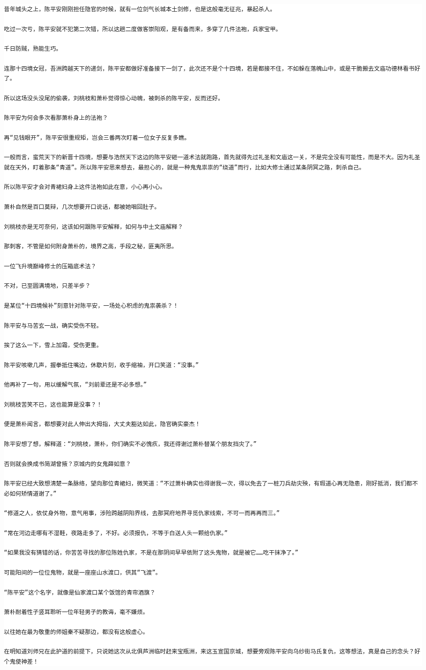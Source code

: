     昔年城头之上，陈平安刚刚担任隐官的时候，就有一位剑气长城本土剑修，也是这般毫无征兆，暴起杀人。

    吃过一次亏，陈平安就不犯第二次错，所以这趟二度做客崇阳观，是有备而来，多穿了几件法袍，兵家宝甲。

    千日防贼，熟能生巧。

    连那十四境女冠，吾洲跨越天下的递剑，陈平安都做好准备接下一剑了，此次还不是个十四境，若是都接不住，不如躲在落魄山中，或是干脆搬去文庙功德林看书好了。

    所以这场没头没尾的偷袭，刘桃枝和萧朴觉得惊心动魄，被刺杀的陈平安，反而还好。

    陈平安为何会多次看那萧朴身上的法袍？

    再“见钱眼开”，陈平安很重规矩，岂会三番两次盯着一位女子反复多瞧。

    一般而言，蛮荒天下的新晋十四境，想要与浩然天下这边的陈平安砸一道术法就跑路，首先就得先过礼圣和文庙这一关，不是完全没有可能性，而是不大。因为礼圣就在天外，盯着那条“青道”。所以陈平安思来想去，最担心的，就是一种鬼鬼祟祟的“绕道”而行，比如大修士通过某条阴冥之路，刺杀自己。

    所以陈平安才会对青裙妇身上这件法袍如此在意，小心再小心。

    萧朴自然是百口莫辩，几次想要开口说话，都被她咽回肚子。

    刘桃枝亦是无可奈何，这该如何跟陈平安解释，如何与中土文庙解释？

    那刺客，不管是如何附身萧朴的，境界之高，手段之秘，匪夷所思。

    一位飞升境巅峰修士的压箱底术法？

    不对，已至圆满境地，只差半步？

    是某位“十四境候补”刻意针对陈平安，一场处心积虑的鬼祟袭杀？！

    陈平安与马苦玄一战，确实受伤不轻。

    挨了这么一下，雪上加霜，受伤更重。

    陈平安咳嗽几声，握拳抵住嘴边，休歇片刻，收手缩袖，开口笑道：“没事。”

    他再补了一句，用以缓解气氛，“刘前辈还是不必多想。”

    刘桃枝苦笑不已，这也能算是没事？！

    便是萧朴闻言，都想要对此人伸出大拇指，大丈夫豁达如此，隐官确实豪杰！

    陈平安想了想，解释道：“刘桃枝，萧朴，你们确实不必愧疚，我还得谢过萧朴替某个朋友挡灾了。”

    否则就会换成书简湖曾掖？京城内的女鬼薛如意？

    陈平安已经大致想清楚一条脉络，望向那位青裙妇，微笑道：“不过萧朴确实也得谢我一次，得以免去了一桩刀兵劫灾殃，有瑕道心再无隐患，刚好抵消，我们都不必如何矫情道谢了。”

    “修道之人，依仗身外物，意气用事，涉险跨越阴阳界线，去那冥府地界寻觅仇家线索，不可一而再再而三。”

    “常在河边走哪有不湿鞋，夜路走多了，不好。必须报仇，不等于白送人头一颗给仇家。”

    “如果我没有猜错的话，你苦苦寻找的那位陈姓仇家，不是在那阴间早早依附了这头鬼物，就是被它……吃干抹净了。”

    可能阳间的一位位鬼物，就是一座座山水渡口，供其“飞渡”。

    “陈平安”这个名字，就像是仙家渡口某个饭馆的青帘酒旗？

    萧朴耐着性子竖耳聆听一位年轻男子的教诲，毫不嫌烦。

    以往她在最为敬重的师姐秦不疑那边，都没有这般虚心。

    在明知道刘师兄在此护道的前提下，只说她这次从北俱芦洲临时赶来宝瓶洲，来这玉宣国京城，想要旁观陈平安向乌纱街马氏复仇，这等想法，真是自己的念头？好个鬼使神差！
